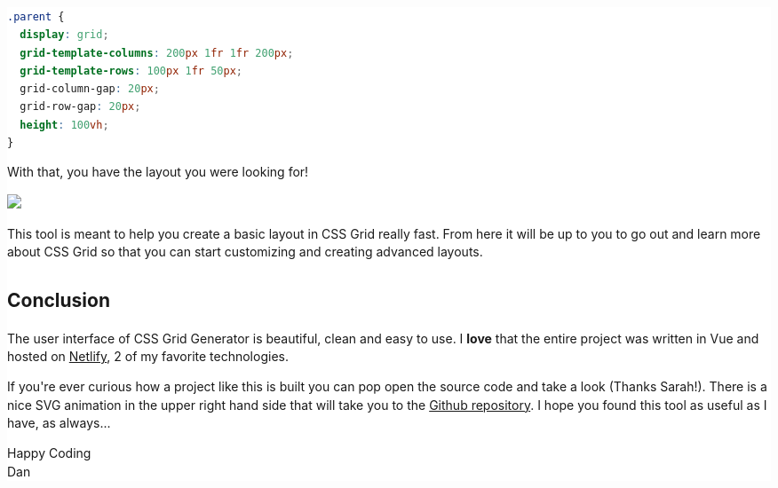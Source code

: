 ```css
.parent {
  display: grid;
  grid-template-columns: 200px 1fr 1fr 200px;
  grid-template-rows: 100px 1fr 50px;
  grid-column-gap: 20px;
  grid-row-gap: 20px;
  height: 100vh;
}
```

With that, you have the layout you were looking for!

![](/images/blog/2019/08/08/simple-layout.png)

This tool is meant to help you create a basic layout in CSS Grid really fast. From here it will be up to you to go out and learn more about CSS Grid so that you can start customizing and creating advanced layouts.

## Conclusion

The user interface of CSS Grid Generator is beautiful, clean and easy to use. I **love** that the entire project was written in Vue and hosted on [Netlify](https://www.netlify.com/), 2 of my favorite technologies.

If you're ever curious how a project like this is built you can pop open the source code and take a look (Thanks Sarah!). There is a nice SVG animation in the upper right hand side that will take you to the [Github repository](https://github.com/sdras/cssgridgenerator). I hope you found this tool as useful as I have, as always...

Happy Coding<br/>
Dan
